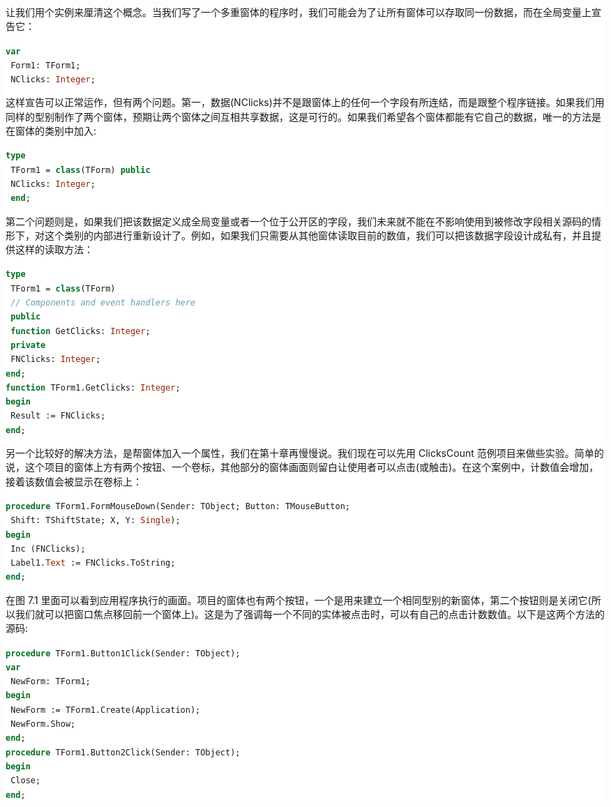 让我们用个实例来厘清这个概念。当我们写了一个多重窗体的程序时，我们可能会为了让所有窗体可以存取同一份数据，而在全局变量上宣告它：

```pascal
var
 Form1: TForm1;
 NClicks: Integer;
```

这样宣告可以正常运作，但有两个问题。第一，数据(NClicks)并不是跟窗体上的任何一个字段有所连结，而是跟整个程序链接。如果我们用同样的型别制作了两个窗体，预期让两个窗体之间互相共享数据，这是可行的。如果我们希望各个窗体都能有它自己的数据，唯一的方法是在窗体的类别中加入:

```pascal
type
 TForm1 = class(TForm) public
 NClicks: Integer;
 end;
```

第二个问题则是，如果我们把该数据定义成全局变量或者一个位于公开区的字段，我们未来就不能在不影响使用到被修改字段相关源码的情形下，对这个类别的内部进行重新设计了。例如，如果我们只需要从其他窗体读取目前的数值，我们可以把该数据字段设计成私有，并且提供这样的读取方法：

```pascal
type
 TForm1 = class(TForm)
 // Components and event handlers here
 public
 function GetClicks: Integer;
 private
 FNClicks: Integer;
end;
function TForm1.GetClicks: Integer;
begin
 Result := FNClicks;
end;
```

另一个比较好的解决方法，是帮窗体加入一个属性，我们在第十章再慢慢说。我们现在可以先用 ClicksCount 范例项目来做些实验。简单的说，这个项目的窗体上方有两个按钮、一个卷标，其他部分的窗体画面则留白让使用者可以点击(或触击)。在这个案例中，计数值会增加，接着该数值会被显示在卷标上：


```pascal
procedure TForm1.FormMouseDown(Sender: TObject; Button: TMouseButton;
 Shift: TShiftState; X, Y: Single);
begin
 Inc (FNClicks);
 Label1.Text := FNClicks.ToString;
end;
```

在图 7.1 里面可以看到应用程序执行的画面。项目的窗体也有两个按钮，一个是用来建立一个相同型别的新窗体，第二个按钮则是关闭它(所以我们就可以把窗口焦点移回前一个窗体上)。这是为了强调每一个不同的实体被点击时，可以有自己的点击计数数值。以下是这两个方法的源码:

```pascal
procedure TForm1.Button1Click(Sender: TObject);
var
 NewForm: TForm1;
begin
 NewForm := TForm1.Create(Application);
 NewForm.Show;
end;
procedure TForm1.Button2Click(Sender: TObject);
begin
 Close;
end;
```

